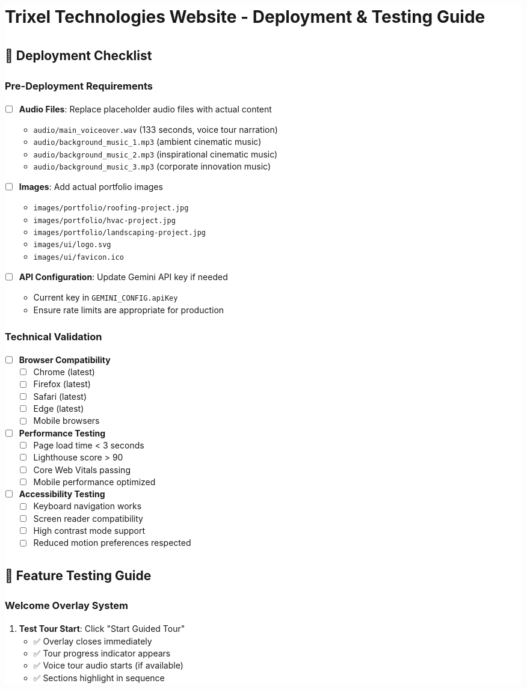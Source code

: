# Trixel Technologies Website - Deployment & Testing Guide

## 🚀 Deployment Checklist

### Pre-Deployment Requirements

- [ ] **Audio Files**: Replace placeholder audio files with actual content
  - `audio/main_voiceover.wav` (133 seconds, voice tour narration)
  - `audio/background_music_1.mp3` (ambient cinematic music)
  - `audio/background_music_2.mp3` (inspirational cinematic music)
  - `audio/background_music_3.mp3` (corporate innovation music)

- [ ] **Images**: Add actual portfolio images
  - `images/portfolio/roofing-project.jpg`
  - `images/portfolio/hvac-project.jpg`
  - `images/portfolio/landscaping-project.jpg`
  - `images/ui/logo.svg`
  - `images/ui/favicon.ico`

- [ ] **API Configuration**: Update Gemini API key if needed
  - Current key in `GEMINI_CONFIG.apiKey`
  - Ensure rate limits are appropriate for production

### Technical Validation

- [ ] **Browser Compatibility**
  - [ ] Chrome (latest)
  - [ ] Firefox (latest)
  - [ ] Safari (latest)
  - [ ] Edge (latest)
  - [ ] Mobile browsers

- [ ] **Performance Testing**
  - [ ] Page load time < 3 seconds
  - [ ] Lighthouse score > 90
  - [ ] Core Web Vitals passing
  - [ ] Mobile performance optimized

- [ ] **Accessibility Testing**
  - [ ] Keyboard navigation works
  - [ ] Screen reader compatibility
  - [ ] High contrast mode support
  - [ ] Reduced motion preferences respected

## 🧪 Feature Testing Guide

### Welcome Overlay System
1. **Test Tour Start**: Click "Start Guided Tour"
   - ✅ Overlay closes immediately
   - ✅ Tour progress indicator appears
   - ✅ Voice tour audio starts (if available)
   - ✅ Sections highlight in sequence

